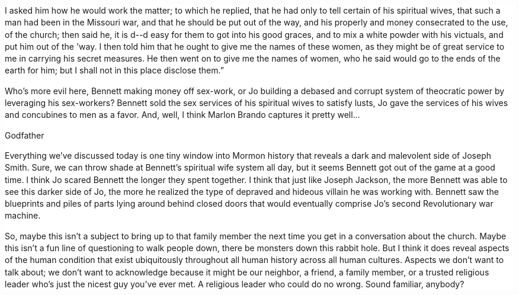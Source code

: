 I asked him how he would work the matter; to which he replied, that he
had only to tell certain of his spiritual wives, that such a man had
been in the Missouri war, and that he should be put out of the way, and
his properly and money consecrated to the use, of the church; then said
he, it is d--d easy for them to got into his good graces, and to mix a
white powder with his victuals, and put him out of the 'way. I then told
him that he ought to give me the names of these women, as they might be
of great service to me in carrying his secret measures. He then went on
to give me the names of women, who he said would go to the ends of the
earth for him; but I shall not in this place disclose them.”

Who’s more evil here, Bennett making money off sex-work, or Jo building
a debased and corrupt system of theocratic power by leveraging his
sex-workers? Bennett sold the sex services of his spiritual wives to
satisfy lusts, Jo gave the services of his wives and concubines to men
as a favor. And, well, I think Marlon Brando captures it pretty well…

Godfather

Everything we’ve discussed today is one tiny window into Mormon history
that reveals a dark and malevolent side of Joseph Smith. Sure, we can
throw shade at Bennett’s spiritual wife system all day, but it seems
Bennett got out of the game at a good time. I think Jo scared Bennett
the longer they spent together. I think that just like Joseph Jackson,
the more Bennett was able to see this darker side of Jo, the more he
realized the type of depraved and hideous villain he was working with.
Bennett saw the blueprints and piles of parts lying around behind closed
doors that would eventually comprise Jo’s second Revolutionary war
machine.

So, maybe this isn’t a subject to bring up to that family member the
next time you get in a conversation about the church. Maybe this isn’t a
fun line of questioning to walk people down, there be monsters down this
rabbit hole. But I think it does reveal aspects of the human condition
that exist ubiquitously throughout all human history across all human
cultures. Aspects we don’t want to talk about; we don’t want to
acknowledge because it might be our neighbor, a friend, a family member,
or a trusted religious leader who’s just the nicest guy you’ve ever met.
A religious leader who could do no wrong. Sound familiar, anybody?
